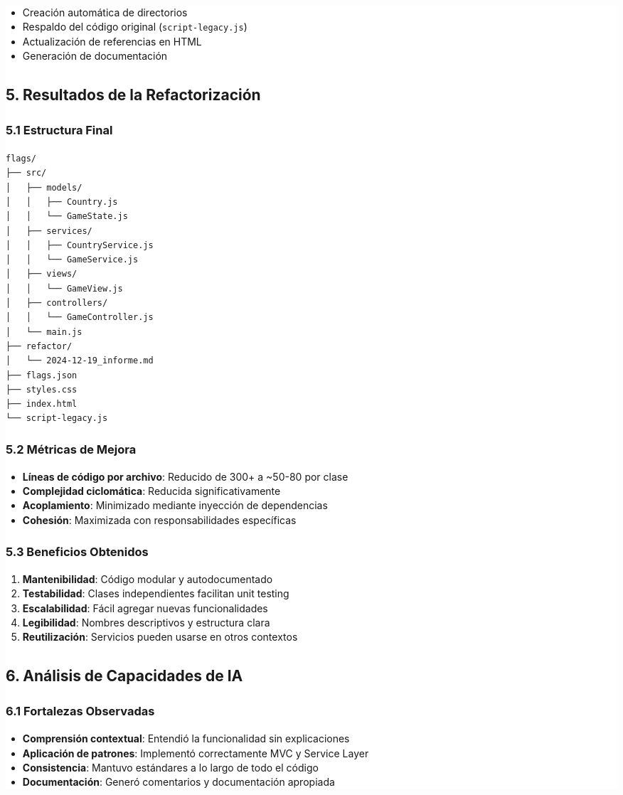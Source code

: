 - Creación automática de directorios
- Respaldo del código original (`script-legacy.js`)
- Actualización de referencias en HTML
- Generación de documentación

## 5. Resultados de la Refactorización

### 5.1 Estructura Final

```
flags/
├── src/
│   ├── models/
│   │   ├── Country.js
│   │   └── GameState.js
│   ├── services/
│   │   ├── CountryService.js
│   │   └── GameService.js
│   ├── views/
│   │   └── GameView.js
│   ├── controllers/
│   │   └── GameController.js
│   └── main.js
├── refactor/
│   └── 2024-12-19_informe.md
├── flags.json
├── styles.css
├── index.html
└── script-legacy.js
```

### 5.2 Métricas de Mejora

- **Líneas de código por archivo**: Reducido de 300+ a ~50-80 por clase
- **Complejidad ciclomática**: Reducida significativamente
- **Acoplamiento**: Minimizado mediante inyección de dependencias
- **Cohesión**: Maximizada con responsabilidades específicas

### 5.3 Beneficios Obtenidos

1. **Mantenibilidad**: Código modular y autodocumentado
2. **Testabilidad**: Clases independientes facilitan unit testing
3. **Escalabilidad**: Fácil agregar nuevas funcionalidades
4. **Legibilidad**: Nombres descriptivos y estructura clara
5. **Reutilización**: Servicios pueden usarse en otros contextos

## 6. Análisis de Capacidades de IA

### 6.1 Fortalezas Observadas

- **Comprensión contextual**: Entendió la funcionalidad sin explicaciones
- **Aplicación de patrones**: Implementó correctamente MVC y Service Layer
- **Consistencia**: Mantuvo estándares a lo largo de todo el código
- **Documentación**: Generó comentarios y documentación apropiada
